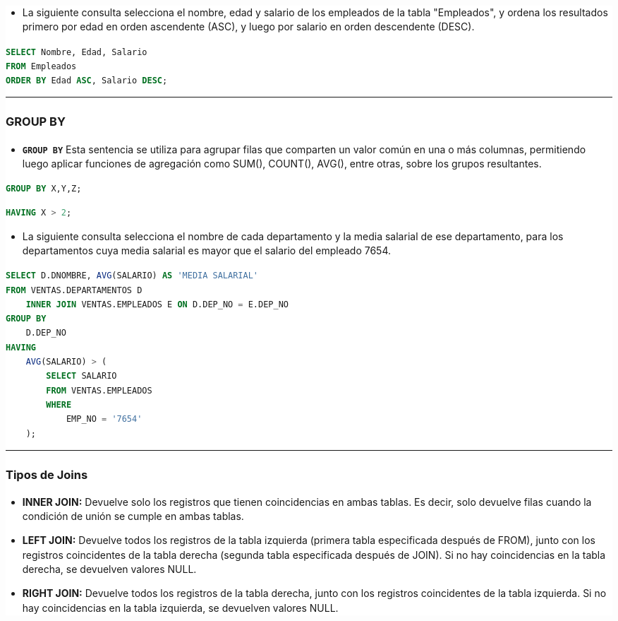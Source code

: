 - La siguiente consulta selecciona el nombre, edad y salario de los empleados de la tabla "Empleados", y ordena los resultados primero por edad en orden ascendente (ASC), y luego por salario en orden descendente (DESC).

```sql
SELECT Nombre, Edad, Salario
FROM Empleados
ORDER BY Edad ASC, Salario DESC;
```

---

### **GROUP BY**

- **`GROUP BY`** Esta sentencia se utiliza para agrupar filas que comparten un valor común en una o más columnas, permitiendo luego aplicar funciones de agregación como SUM(), COUNT(), AVG(), entre otras, sobre los grupos resultantes.

```sql
GROUP BY X,Y,Z;
```

```sql
HAVING X > 2;
```

- La siguiente consulta selecciona el nombre de cada departamento y la media salarial de ese departamento, para los departamentos cuya media salarial es mayor que el salario del empleado 7654.

```sql
SELECT D.DNOMBRE, AVG(SALARIO) AS 'MEDIA SALARIAL'
FROM VENTAS.DEPARTAMENTOS D
    INNER JOIN VENTAS.EMPLEADOS E ON D.DEP_NO = E.DEP_NO
GROUP BY
    D.DEP_NO
HAVING
    AVG(SALARIO) > (
        SELECT SALARIO
        FROM VENTAS.EMPLEADOS
        WHERE
            EMP_NO = '7654'
    );
```

---

### Tipos de Joins

- **INNER JOIN:** Devuelve solo los registros que tienen coincidencias en ambas tablas. Es decir, solo devuelve filas cuando la condición de unión se cumple en ambas tablas.

- **LEFT JOIN:** Devuelve todos los registros de la tabla izquierda (primera tabla especificada después de FROM), junto con los registros coincidentes de la tabla derecha (segunda tabla especificada después de JOIN). Si no hay coincidencias en la tabla derecha, se devuelven valores NULL.

- **RIGHT JOIN:** Devuelve todos los registros de la tabla derecha, junto con los registros coincidentes de la tabla izquierda. Si no hay coincidencias en la tabla izquierda, se devuelven valores NULL.
